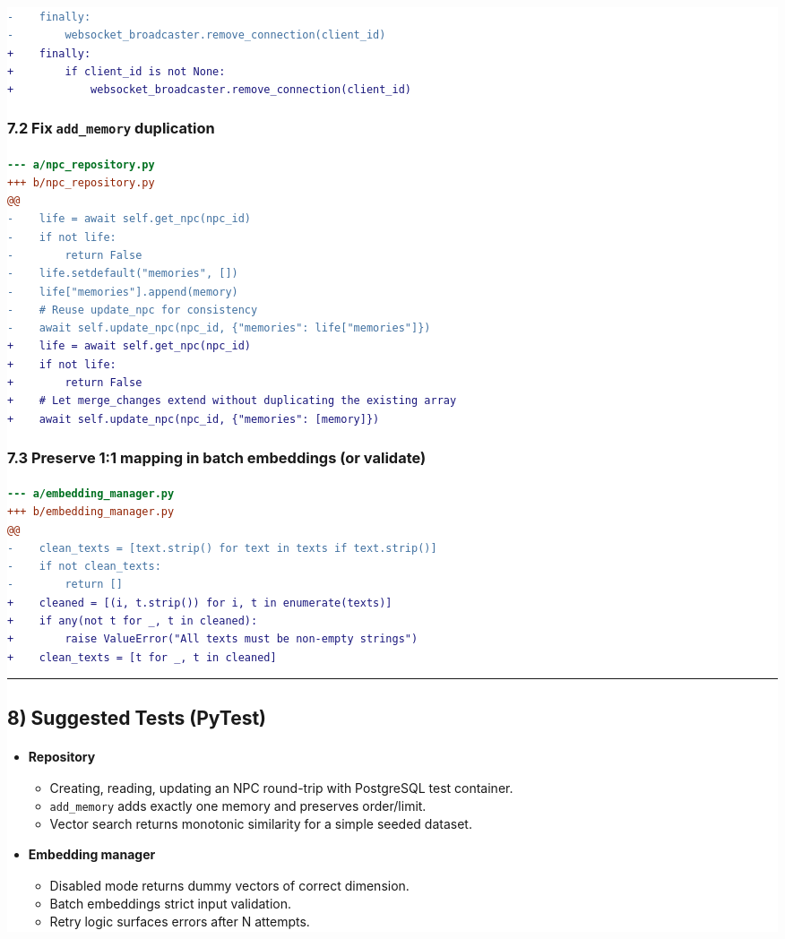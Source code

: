 ```diff
-    finally:
-        websocket_broadcaster.remove_connection(client_id)
+    finally:
+        if client_id is not None:
+            websocket_broadcaster.remove_connection(client_id)
```

### 7.2 Fix `add_memory` duplication
```diff
--- a/npc_repository.py
+++ b/npc_repository.py
@@
-    life = await self.get_npc(npc_id)
-    if not life:
-        return False
-    life.setdefault("memories", [])
-    life["memories"].append(memory)
-    # Reuse update_npc for consistency
-    await self.update_npc(npc_id, {"memories": life["memories"]})
+    life = await self.get_npc(npc_id)
+    if not life:
+        return False
+    # Let merge_changes extend without duplicating the existing array
+    await self.update_npc(npc_id, {"memories": [memory]})
```

### 7.3 Preserve 1:1 mapping in batch embeddings (or validate)
```diff
--- a/embedding_manager.py
+++ b/embedding_manager.py
@@
-    clean_texts = [text.strip() for text in texts if text.strip()]
-    if not clean_texts:
-        return []
+    cleaned = [(i, t.strip()) for i, t in enumerate(texts)]
+    if any(not t for _, t in cleaned):
+        raise ValueError("All texts must be non-empty strings")
+    clean_texts = [t for _, t in cleaned]
```

---

## 8) Suggested Tests (PyTest)

- **Repository**
  - Creating, reading, updating an NPC round-trip with PostgreSQL test container.
  - `add_memory` adds exactly one memory and preserves order/limit.
  - Vector search returns monotonic similarity for a simple seeded dataset.

- **Embedding manager**
  - Disabled mode returns dummy vectors of correct dimension.
  - Batch embeddings strict input validation.
  - Retry logic surfaces errors after N attempts.
